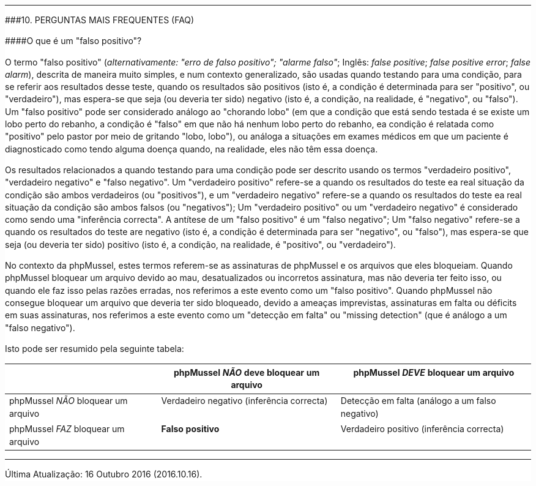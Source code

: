 
---


###10. <a name="SECTION10"></a>PERGUNTAS MAIS FREQUENTES (FAQ)

####O que é um "falso positivo"?

O termo "falso positivo" (*alternativamente: "erro de falso positivo"; "alarme falso"*; Inglês: *false positive*; *false positive error*; *false alarm*), descrita de maneira muito simples, e num contexto generalizado, são usadas quando testando para uma condição, para se referir aos resultados desse teste, quando os resultados são positivos (isto é, a condição é determinada para ser "positivo", ou "verdadeiro"), mas espera-se que seja (ou deveria ter sido) negativo (isto é, a condição, na realidade, é "negativo", ou "falso"). Um "falso positivo" pode ser considerado análogo ao "chorando lobo" (em que a condição que está sendo testada é se existe um lobo perto do rebanho, a condição é "falso" em que não há nenhum lobo perto do rebanho, ea condição é relatada como "positivo" pelo pastor por meio de gritando "lobo, lobo"), ou análoga a situações em exames médicos em que um paciente é diagnosticado como tendo alguma doença quando, na realidade, eles não têm essa doença.

Os resultados relacionados a quando testando para uma condição pode ser descrito usando os termos "verdadeiro positivo", "verdadeiro negativo" e "falso negativo". Um "verdadeiro positivo" refere-se a quando os resultados do teste ea real situação da condição são ambos verdadeiros (ou "positivos"), e um "verdadeiro negativo" refere-se a quando os resultados do teste ea real situação da condição são ambos falsos (ou "negativos"); Um "verdadeiro positivo" ou um "verdadeiro negativo" é considerado como sendo uma "inferência correcta". A antítese de um "falso positivo" é um "falso negativo"; Um "falso negativo" refere-se a quando os resultados do teste are negativo (isto é, a condição é determinada para ser "negativo", ou "falso"), mas espera-se que seja (ou deveria ter sido) positivo (isto é, a condição, na realidade, é "positivo", ou "verdadeiro").

No contexto da phpMussel, estes termos referem-se as assinaturas de phpMussel e os arquivos que eles bloqueiam. Quando phpMussel bloquear um arquivo devido ao mau, desatualizados ou incorretos assinatura, mas não deveria ter feito isso, ou quando ele faz isso pelas razões erradas, nos referimos a este evento como um "falso positivo". Quando phpMussel não consegue bloquear um arquivo que deveria ter sido bloqueado, devido a ameaças imprevistas, assinaturas em falta ou déficits em suas assinaturas, nos referimos a este evento como um "detecção em falta" ou "missing detection" (que é análogo a um "falso negativo").

Isto pode ser resumido pela seguinte tabela:

&nbsp; | phpMussel *NÃO* deve bloquear um arquivo | phpMussel *DEVE* bloquear um arquivo
---|---|---
phpMussel *NÃO* bloquear um arquivo | Verdadeiro negativo (inferência correcta) | Detecção em falta (análogo a um falso negativo)
phpMussel *FAZ* bloquear um arquivo | __Falso positivo__ | Verdadeiro positivo (inferência correcta)

---


Última Atualização: 16 Outubro 2016 (2016.10.16).
